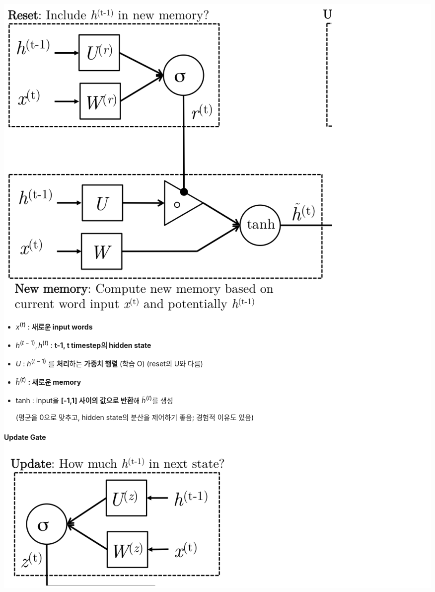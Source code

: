 ![38](/assets/img/2023-07-12-CS224n---Lecture-6-(Simple-and-LSTM-RNNs).md/38.png)

- $x^{(t)}$ : **새로운 input words**
- $h^{(t-1)}, h^{(t)}$ : **t-1, t timestep의 hidden state**
- $U$ : $h^{(t-1)}$ 를 **처리**하는 **가중치 행렬** (학습 O) (reset의 U와 다름)
- $\tilde h^{(t)}$ **: 새로운 memory**
- tanh : input을 **[-1,1] 사이의 값으로 반환**해 $\tilde h^{(t)}$를 생성

	(평균을 0으로 맞추고, hidden state의 분산을 제어하기 좋음; 경험적 이유도 있음)



#### Update Gate


![39](/assets/img/2023-07-12-CS224n---Lecture-6-(Simple-and-LSTM-RNNs).md/39.png)

